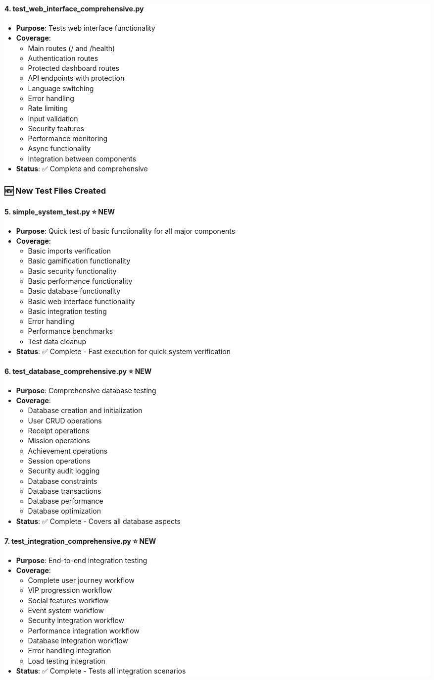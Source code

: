 #### 4. **test_web_interface_comprehensive.py**
- **Purpose**: Tests web interface functionality
- **Coverage**:
  - Main routes (/ and /health)
  - Authentication routes
  - Protected dashboard routes
  - API endpoints with protection
  - Language switching
  - Error handling
  - Rate limiting
  - Input validation
  - Security features
  - Performance monitoring
  - Async functionality
  - Integration between components
- **Status**: ✅ Complete and comprehensive

### 🆕 **New Test Files Created**

#### 5. **simple_system_test.py** ⭐ **NEW**
- **Purpose**: Quick test of basic functionality for all major components
- **Coverage**:
  - Basic imports verification
  - Basic gamification functionality
  - Basic security functionality
  - Basic performance functionality
  - Basic database functionality
  - Basic web interface functionality
  - Basic integration testing
  - Error handling
  - Performance benchmarks
  - Test data cleanup
- **Status**: ✅ Complete - Fast execution for quick system verification

#### 6. **test_database_comprehensive.py** ⭐ **NEW**
- **Purpose**: Comprehensive database testing
- **Coverage**:
  - Database creation and initialization
  - User CRUD operations
  - Receipt operations
  - Mission operations
  - Achievement operations
  - Session operations
  - Security audit logging
  - Database constraints
  - Database transactions
  - Database performance
  - Database optimization
- **Status**: ✅ Complete - Covers all database aspects

#### 7. **test_integration_comprehensive.py** ⭐ **NEW**
- **Purpose**: End-to-end integration testing
- **Coverage**:
  - Complete user journey workflow
  - VIP progression workflow
  - Social features workflow
  - Event system workflow
  - Security integration workflow
  - Performance integration workflow
  - Database integration workflow
  - Error handling integration
  - Load testing integration
- **Status**: ✅ Complete - Tests all integration scenarios